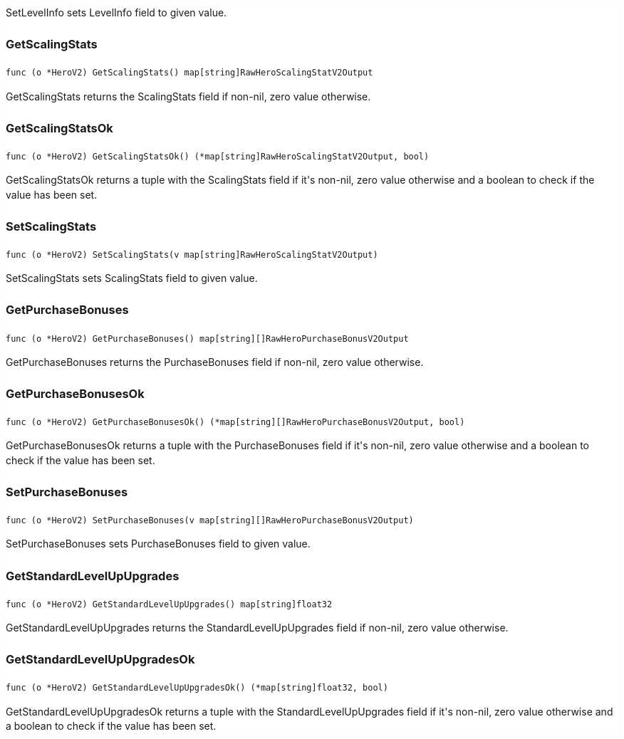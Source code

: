SetLevelInfo sets LevelInfo field to given value.


### GetScalingStats

`func (o *HeroV2) GetScalingStats() map[string]RawHeroScalingStatV2Output`

GetScalingStats returns the ScalingStats field if non-nil, zero value otherwise.

### GetScalingStatsOk

`func (o *HeroV2) GetScalingStatsOk() (*map[string]RawHeroScalingStatV2Output, bool)`

GetScalingStatsOk returns a tuple with the ScalingStats field if it's non-nil, zero value otherwise
and a boolean to check if the value has been set.

### SetScalingStats

`func (o *HeroV2) SetScalingStats(v map[string]RawHeroScalingStatV2Output)`

SetScalingStats sets ScalingStats field to given value.


### GetPurchaseBonuses

`func (o *HeroV2) GetPurchaseBonuses() map[string][]RawHeroPurchaseBonusV2Output`

GetPurchaseBonuses returns the PurchaseBonuses field if non-nil, zero value otherwise.

### GetPurchaseBonusesOk

`func (o *HeroV2) GetPurchaseBonusesOk() (*map[string][]RawHeroPurchaseBonusV2Output, bool)`

GetPurchaseBonusesOk returns a tuple with the PurchaseBonuses field if it's non-nil, zero value otherwise
and a boolean to check if the value has been set.

### SetPurchaseBonuses

`func (o *HeroV2) SetPurchaseBonuses(v map[string][]RawHeroPurchaseBonusV2Output)`

SetPurchaseBonuses sets PurchaseBonuses field to given value.


### GetStandardLevelUpUpgrades

`func (o *HeroV2) GetStandardLevelUpUpgrades() map[string]float32`

GetStandardLevelUpUpgrades returns the StandardLevelUpUpgrades field if non-nil, zero value otherwise.

### GetStandardLevelUpUpgradesOk

`func (o *HeroV2) GetStandardLevelUpUpgradesOk() (*map[string]float32, bool)`

GetStandardLevelUpUpgradesOk returns a tuple with the StandardLevelUpUpgrades field if it's non-nil, zero value otherwise
and a boolean to check if the value has been set.
